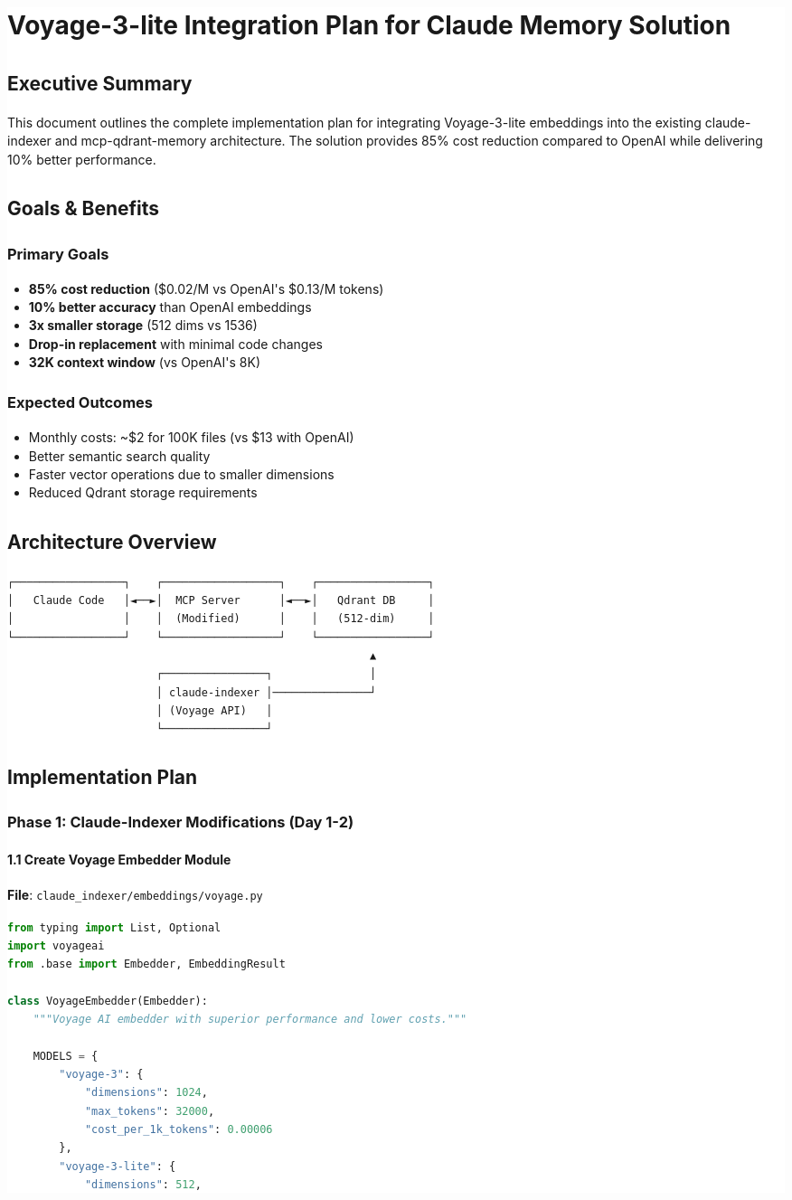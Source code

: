 # Voyage-3-lite Integration Plan for Claude Memory Solution

## Executive Summary

This document outlines the complete implementation plan for integrating Voyage-3-lite embeddings into the existing claude-indexer and mcp-qdrant-memory architecture. The solution provides 85% cost reduction compared to OpenAI while delivering 10% better performance.

## Goals & Benefits

### Primary Goals
- **85% cost reduction** ($0.02/M vs OpenAI's $0.13/M tokens)
- **10% better accuracy** than OpenAI embeddings
- **3x smaller storage** (512 dims vs 1536)
- **Drop-in replacement** with minimal code changes
- **32K context window** (vs OpenAI's 8K)

### Expected Outcomes
- Monthly costs: ~$2 for 100K files (vs $13 with OpenAI)
- Better semantic search quality
- Faster vector operations due to smaller dimensions
- Reduced Qdrant storage requirements

## Architecture Overview

```
┌─────────────────┐    ┌──────────────────┐    ┌─────────────────┐
│   Claude Code   │◄──►│  MCP Server      │◄──►│   Qdrant DB     │
│                 │    │  (Modified)      │    │   (512-dim)     │
└─────────────────┘    └──────────────────┘    └─────────────────┘
                                                        ▲
                       ┌────────────────┐               │
                       │ claude-indexer │───────────────┘
                       │ (Voyage API)   │        
                       └────────────────┘
```

## Implementation Plan

### Phase 1: Claude-Indexer Modifications (Day 1-2)

#### 1.1 Create Voyage Embedder Module

**File**: `claude_indexer/embeddings/voyage.py`

```python
from typing import List, Optional
import voyageai
from .base import Embedder, EmbeddingResult

class VoyageEmbedder(Embedder):
    """Voyage AI embedder with superior performance and lower costs."""
    
    MODELS = {
        "voyage-3": {
            "dimensions": 1024,
            "max_tokens": 32000,
            "cost_per_1k_tokens": 0.00006
        },
        "voyage-3-lite": {
            "dimensions": 512,
```